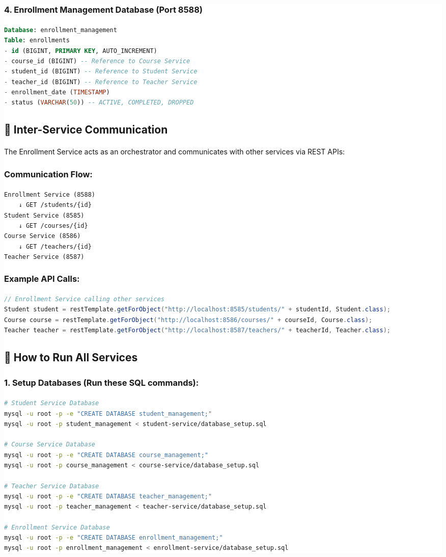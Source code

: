 ### 4. **Enrollment Management Database** (Port 8588)

```sql
Database: enrollment_management
Table: enrollments
- id (BIGINT, PRIMARY KEY, AUTO_INCREMENT)
- course_id (BIGINT) -- Reference to Course Service
- student_id (BIGINT) -- Reference to Student Service
- teacher_id (BIGINT) -- Reference to Teacher Service
- enrollment_date (TIMESTAMP)
- status (VARCHAR(50)) -- ACTIVE, COMPLETED, DROPPED
```

## 🔄 **Inter-Service Communication**

The Enrollment Service acts as an orchestrator and communicates with other services via REST APIs:

### **Communication Flow:**

```
Enrollment Service (8588)
    ↓ GET /students/{id}
Student Service (8585)
    ↓ GET /courses/{id}
Course Service (8586)
    ↓ GET /teachers/{id}
Teacher Service (8587)
```

### **Example API Calls:**

```java
// Enrollment Service calling other services
Student student = restTemplate.getForObject("http://localhost:8585/students/" + studentId, Student.class);
Course course = restTemplate.getForObject("http://localhost:8586/courses/" + courseId, Course.class);
Teacher teacher = restTemplate.getForObject("http://localhost:8587/teachers/" + teacherId, Teacher.class);
```

## 🚀 **How to Run All Services**

### **1. Setup Databases (Run these SQL commands):**

```bash
# Student Service Database
mysql -u root -p -e "CREATE DATABASE student_management;"
mysql -u root -p student_management < student-service/database_setup.sql

# Course Service Database
mysql -u root -p -e "CREATE DATABASE course_management;"
mysql -u root -p course_management < course-service/database_setup.sql

# Teacher Service Database
mysql -u root -p -e "CREATE DATABASE teacher_management;"
mysql -u root -p teacher_management < teacher-service/database_setup.sql

# Enrollment Service Database
mysql -u root -p -e "CREATE DATABASE enrollment_management;"
mysql -u root -p enrollment_management < enrollment-service/database_setup.sql
```
